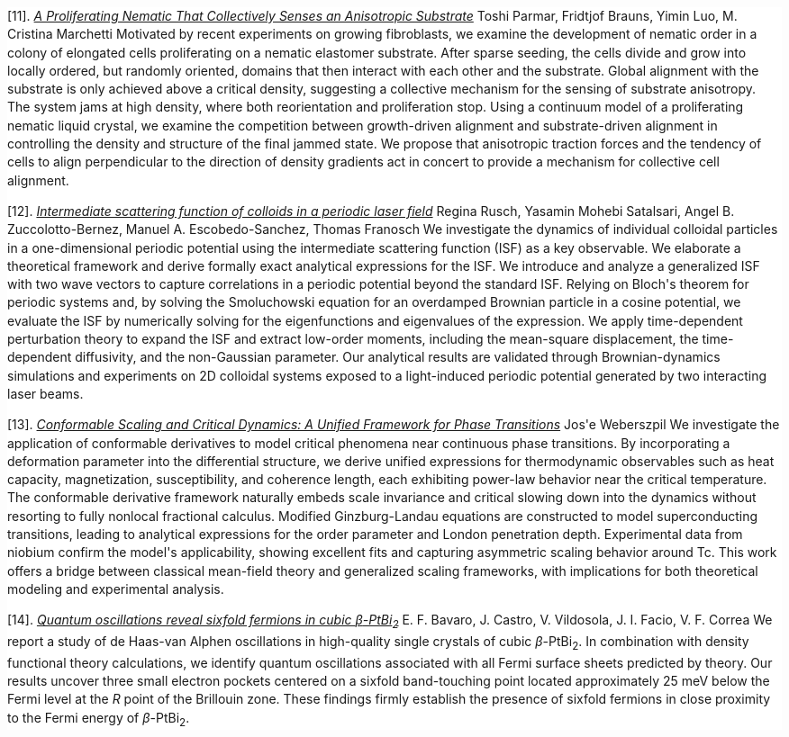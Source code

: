[11]. [*A Proliferating Nematic That Collectively Senses an Anisotropic Substrate*](https://arxiv.org/abs/2507.11754 "A Proliferating Nematic That Collectively Senses an Anisotropic Substrate")
Toshi Parmar, Fridtjof Brauns, Yimin Luo, M. Cristina Marchetti
Motivated by recent experiments on growing fibroblasts, we examine the development of nematic order in a colony of elongated cells proliferating on a nematic elastomer substrate. After sparse seeding, the cells divide and grow into locally ordered, but randomly oriented, domains that then interact with each other and the substrate. Global alignment with the substrate is only achieved above a critical density, suggesting a collective mechanism for the sensing of substrate anisotropy. The system jams at high density, where both reorientation and proliferation stop. Using a continuum model of a proliferating nematic liquid crystal, we examine the competition between growth-driven alignment and substrate-driven alignment in controlling the density and structure of the final jammed state. We propose that anisotropic traction forces and the tendency of cells to align perpendicular to the direction of density gradients act in concert to provide a mechanism for collective cell alignment.

[12]. [*Intermediate scattering function of colloids in a periodic laser field*](https://arxiv.org/abs/2507.11756 "Intermediate scattering function of colloids in a periodic laser field")
Regina Rusch, Yasamin Mohebi Satalsari, Angel B. Zuccolotto-Bernez, Manuel A. Escobedo-Sanchez, Thomas Franosch
We investigate the dynamics of individual colloidal particles in a one-dimensional periodic potential using the intermediate scattering function (ISF) as a key observable. We elaborate a theoretical framework and derive formally exact analytical expressions for the ISF. We introduce and analyze a generalized ISF with two wave vectors to capture correlations in a periodic potential beyond the standard ISF. Relying on Bloch's theorem for periodic systems and, by solving the Smoluchowski equation for an overdamped Brownian particle in a cosine potential, we evaluate the ISF by numerically solving for the eigenfunctions and eigenvalues of the expression. We apply time-dependent perturbation theory to expand the ISF and extract low-order moments, including the mean-square displacement, the time-dependent diffusivity, and the non-Gaussian parameter. Our analytical results are validated through Brownian-dynamics simulations and experiments on 2D colloidal systems exposed to a light-induced periodic potential generated by two interacting laser beams.

[13]. [*Conformable Scaling and Critical Dynamics: A Unified Framework for Phase Transitions*](https://arxiv.org/abs/2507.11782 "Conformable Scaling and Critical Dynamics: A Unified Framework for Phase Transitions")
Jos\'e Weberszpil
We investigate the application of conformable derivatives to model critical phenomena near continuous phase transitions. By incorporating a deformation parameter into the differential structure, we derive unified expressions for thermodynamic observables such as heat capacity, magnetization, susceptibility, and coherence length, each exhibiting power-law behavior near the critical temperature. The conformable derivative framework naturally embeds scale invariance and critical slowing down into the dynamics without resorting to fully nonlocal fractional calculus. Modified Ginzburg-Landau equations are constructed to model superconducting transitions, leading to analytical expressions for the order parameter and London penetration depth. Experimental data from niobium confirm the model's applicability, showing excellent fits and capturing asymmetric scaling behavior around Tc. This work offers a bridge between classical mean-field theory and generalized scaling frameworks, with implications for both theoretical modeling and experimental analysis.

[14]. [*Quantum oscillations reveal sixfold fermions in cubic $\beta$-PtBi$_2$*](https://arxiv.org/abs/2507.11791 "Quantum oscillations reveal sixfold fermions in cubic $\beta$-PtBi$_2$")
E. F. Bavaro, J. Castro, V. Vildosola, J. I. Facio, V. F. Correa
We report a study of de Haas-van Alphen oscillations in high-quality single crystals of cubic $\beta$-PtBi$_2$. In combination with density functional theory calculations, we identify quantum oscillations associated with all Fermi surface sheets predicted by theory. Our results uncover three small electron pockets centered on a sixfold band-touching point located approximately 25 meV below the Fermi level at the $R$ point of the Brillouin zone. These findings firmly establish the presence of sixfold fermions in close proximity to the Fermi energy of $\beta$-PtBi$_2$.
